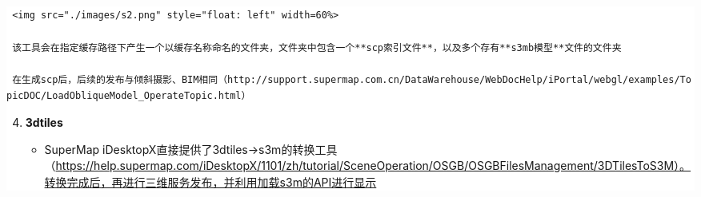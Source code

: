      <img src="./images/s2.png" style="float: left" width=60%>

     该工具会在指定缓存路径下产生一个以缓存名称命名的文件夹，文件夹中包含一个**scp索引文件**，以及多个存有**s3mb模型**文件的文件夹

     在生成scp后，后续的发布与倾斜摄影、BIM相同（http://support.supermap.com.cn/DataWarehouse/WebDocHelp/iPortal/webgl/examples/TopicDOC/LoadObliqueModel_OperateTopic.html）

4. **3dtiles**

   - SuperMap iDesktopX直接提供了3dtiles->s3m的转换工具（https://help.supermap.com/iDesktopX/1101/zh/tutorial/SceneOperation/OSGB/OSGBFilesManagement/3DTilesToS3M）。转换完成后，再进行三维服务发布，并利用加载s3m的API进行显示
